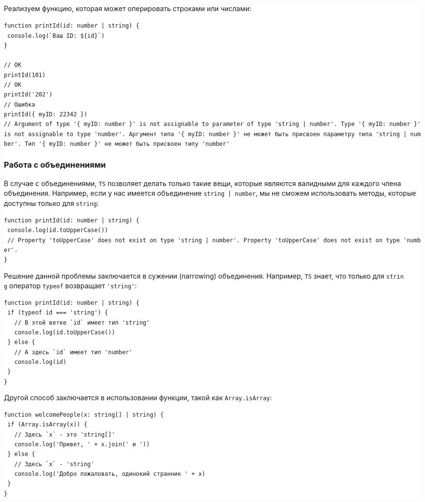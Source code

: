 Реализуем функцию, которая может оперировать строками или числами:

```tsx
function printId(id: number | string) {
 console.log(`Ваш ID: ${id}`)
}

// OK
printId(101)
// OK
printId('202')
// Ошибка
printId({ myID: 22342 })
// Argument of type '{ myID: number }' is not assignable to parameter of type 'string | number'. Type '{ myID: number }' is not assignable to type 'number'. Аргумент типа '{ myID: number }' не может быть присвоен параметру типа 'string | number'. Тип '{ myID: number }' не может быть присвоен типу 'number'
```

### Работа с объединениями

В случае с объединениями, `TS` позволяет делать только такие вещи, которые являются валидными для каждого члена объединения. Например, если у нас имеется объединение `string | number`, мы не сможем использовать методы, которые доступны только для `string`:

```tsx
function printId(id: number | string) {
 console.log(id.toUpperCase())
 // Property 'toUpperCase' does not exist on type 'string | number'. Property 'toUpperCase' does not exist on type 'number'.
}
```

Решение данной проблемы заключается в сужении (narrowing) объединения. Например, `TS` знает, что только для `string` оператор `typeof` возвращает `'string'`:

```tsx
function printId(id: number | string) {
 if (typeof id === 'string') {
   // В этой ветке `id` имеет тип 'string'
   console.log(id.toUpperCase())
 } else {
   // А здесь `id` имеет тип 'number'
   console.log(id)
 }
}
```

Другой способ заключается в использовании функции, такой как `Array.isArray`:

```tsx
function welcomePeople(x: string[] | string) {
 if (Array.isArray(x)) {
   // Здесь `x` - это 'string[]'
   console.log('Привет, ' + x.join(' и '))
 } else {
   // Здесь `x` - 'string'
   console.log('Добро пожаловать, одинокий странник ' + x)
 }
}
```
